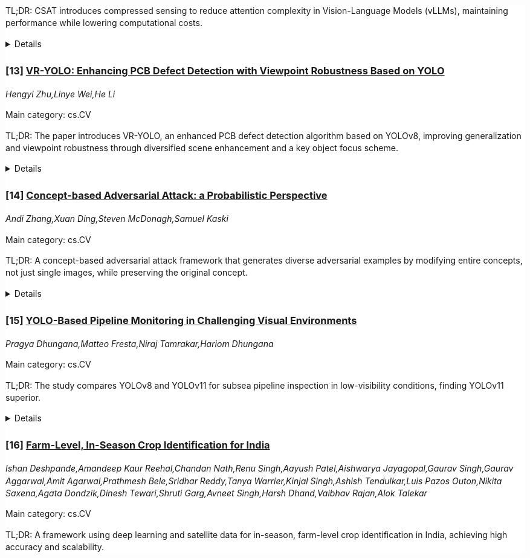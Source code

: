 TL;DR: CSAT introduces compressed sensing to reduce attention complexity in Vision-Language Models (vLLMs), maintaining performance while lowering computational costs.


<details><summary>Details</summary></details>


### [13] [VR-YOLO: Enhancing PCB Defect Detection with Viewpoint Robustness Based on YOLO](https://arxiv.org/abs/2507.02963)
*Hengyi Zhu,Linye Wei,He Li*

Main category: cs.CV

TL;DR: The paper introduces VR-YOLO, an enhanced PCB defect detection algorithm based on YOLOv8, improving generalization and viewpoint robustness through diversified scene enhancement and a key object focus scheme.


<details><summary>Details</summary></details>


### [14] [Concept-based Adversarial Attack: a Probabilistic Perspective](https://arxiv.org/abs/2507.02965)
*Andi Zhang,Xuan Ding,Steven McDonagh,Samuel Kaski*

Main category: cs.CV

TL;DR: A concept-based adversarial attack framework that generates diverse adversarial examples by modifying entire concepts, not just single images, while preserving the original concept.


<details><summary>Details</summary></details>


### [15] [YOLO-Based Pipeline Monitoring in Challenging Visual Environments](https://arxiv.org/abs/2507.02967)
*Pragya Dhungana,Matteo Fresta,Niraj Tamrakar,Hariom Dhungana*

Main category: cs.CV

TL;DR: The study compares YOLOv8 and YOLOv11 for subsea pipeline inspection in low-visibility conditions, finding YOLOv11 superior.


<details><summary>Details</summary></details>


### [16] [Farm-Level, In-Season Crop Identification for India](https://arxiv.org/abs/2507.02972)
*Ishan Deshpande,Amandeep Kaur Reehal,Chandan Nath,Renu Singh,Aayush Patel,Aishwarya Jayagopal,Gaurav Singh,Gaurav Aggarwal,Amit Agarwal,Prathmesh Bele,Sridhar Reddy,Tanya Warrier,Kinjal Singh,Ashish Tendulkar,Luis Pazos Outon,Nikita Saxena,Agata Dondzik,Dinesh Tewari,Shruti Garg,Avneet Singh,Harsh Dhand,Vaibhav Rajan,Alok Talekar*

Main category: cs.CV

TL;DR: A framework using deep learning and satellite data for in-season, farm-level crop identification in India, achieving high accuracy and scalability.
